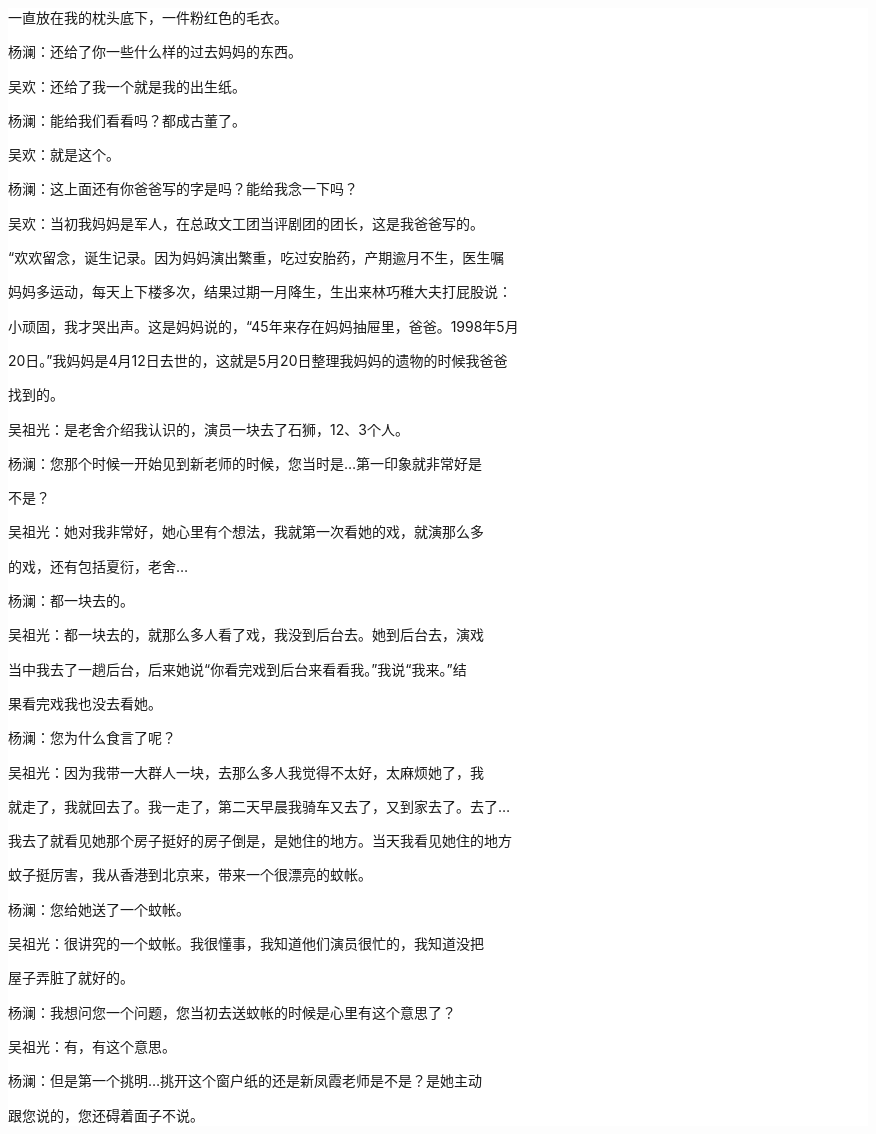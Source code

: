  一直放在我的枕头底下，一件粉红色的毛衣。

   杨澜：还给了你一些什么样的过去妈妈的东西。

   吴欢：还给了我一个就是我的出生纸。

   杨澜：能给我们看看吗？都成古董了。

   吴欢：就是这个。

   杨澜：这上面还有你爸爸写的字是吗？能给我念一下吗？

   吴欢：当初我妈妈是军人，在总政文工团当评剧团的团长，这是我爸爸写的。

 “欢欢留念，诞生记录。因为妈妈演出繁重，吃过安胎药，产期逾月不生，医生嘱

 妈妈多运动，每天上下楼多次，结果过期一月降生，生出来林巧稚大夫打屁股说：

 小顽固，我才哭出声。这是妈妈说的，“45年来存在妈妈抽屉里，爸爸。1998年5月

 20日。”我妈妈是4月12日去世的，这就是5月20日整理我妈妈的遗物的时候我爸爸

 找到的。

   吴祖光：是老舍介绍我认识的，演员一块去了石狮，12、3个人。

   杨澜：您那个时候一开始见到新老师的时候，您当时是…第一印象就非常好是

 不是？

   吴祖光：她对我非常好，她心里有个想法，我就第一次看她的戏，就演那么多

 的戏，还有包括夏衍，老舍…

   杨澜：都一块去的。

   吴祖光：都一块去的，就那么多人看了戏，我没到后台去。她到后台去，演戏

 当中我去了一趟后台，后来她说“你看完戏到后台来看看我。”我说“我来。”结

 果看完戏我也没去看她。

   杨澜：您为什么食言了呢？

   吴祖光：因为我带一大群人一块，去那么多人我觉得不太好，太麻烦她了，我

 就走了，我就回去了。我一走了，第二天早晨我骑车又去了，又到家去了。去了…

 我去了就看见她那个房子挺好的房子倒是，是她住的地方。当天我看见她住的地方

 蚊子挺厉害，我从香港到北京来，带来一个很漂亮的蚊帐。

   杨澜：您给她送了一个蚊帐。

   吴祖光：很讲究的一个蚊帐。我很懂事，我知道他们演员很忙的，我知道没把

 屋子弄脏了就好的。

   杨澜：我想问您一个问题，您当初去送蚊帐的时候是心里有这个意思了？

   吴祖光：有，有这个意思。

   杨澜：但是第一个挑明…挑开这个窗户纸的还是新凤霞老师是不是？是她主动

 跟您说的，您还碍着面子不说。
